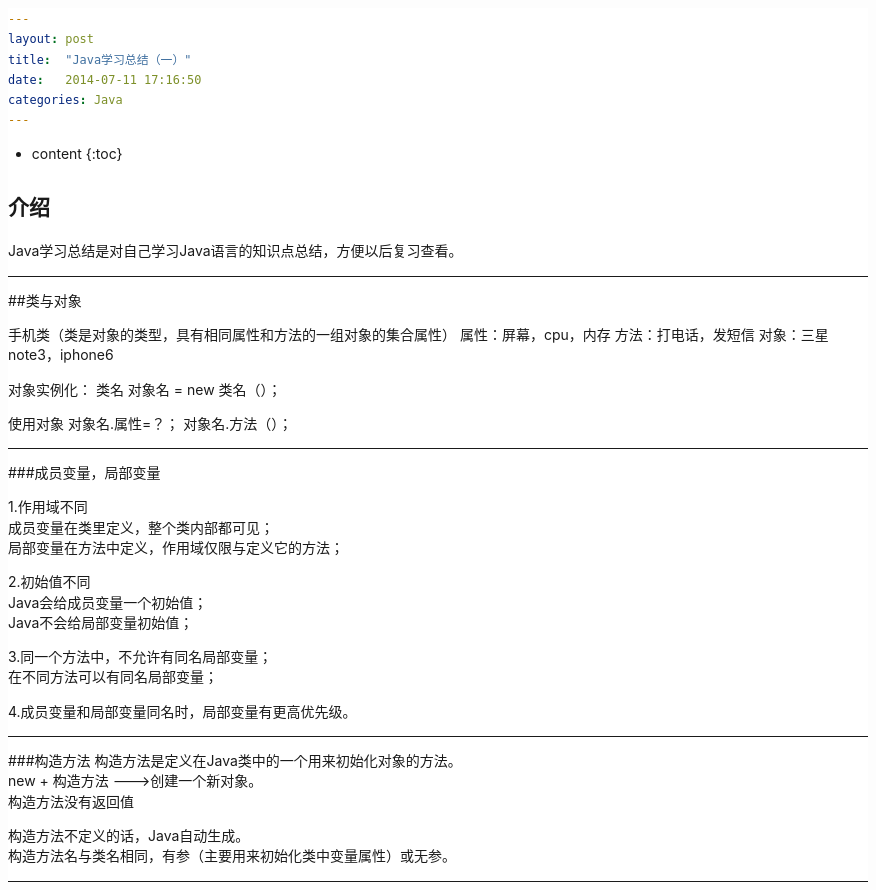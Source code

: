 ```yaml
---
layout: post
title:  "Java学习总结（一）"
date:   2014-07-11 17:16:50
categories: Java
---
```


* content
{:toc}

## 介绍
Java学习总结是对自己学习Java语言的知识点总结，方便以后复习查看。

---

##类与对象

手机类（类是对象的类型，具有相同属性和方法的一组对象的集合属性）
属性：屏幕，cpu，内存
方法：打电话，发短信
对象：三星note3，iphone6

对象实例化：
类名 对象名 = new 类名（）；

使用对象
对象名.属性=？；
对象名.方法（）；

---

###成员变量，局部变量

1.作用域不同  
成员变量在类里定义，整个类内部都可见；   
局部变量在方法中定义，作用域仅限与定义它的方法；  

2.初始值不同  
Java会给成员变量一个初始值；  
Java不会给局部变量初始值；  

3.同一个方法中，不允许有同名局部变量；  
在不同方法可以有同名局部变量；  

4.成员变量和局部变量同名时，局部变量有更高优先级。

---

###构造方法
构造方法是定义在Java类中的一个用来初始化对象的方法。  
new + 构造方法 ———>创建一个新对象。  
构造方法没有返回值  

构造方法不定义的话，Java自动生成。  
构造方法名与类名相同，有参（主要用来初始化类中变量属性）或无参。 

--- 